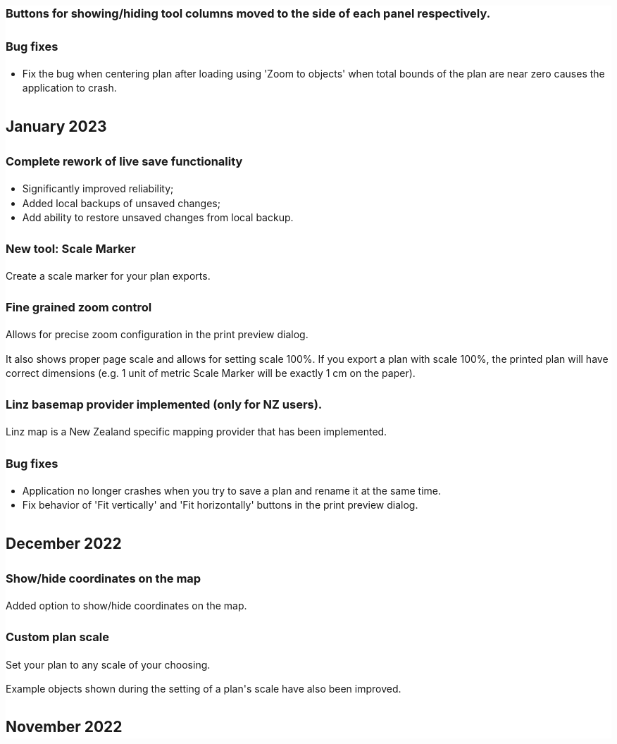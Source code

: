 ### Buttons for showing/hiding tool columns moved to the side of each panel respectively.

### Bug fixes

- Fix the bug when centering plan after loading using 'Zoom to objects' when total bounds of the plan are near zero causes
the application to crash.

## January 2023

### Complete rework of live save functionality

- Significantly improved reliability;
- Added local backups of unsaved changes;
- Add ability to restore unsaved changes from local backup.

### New tool: Scale Marker

Create a scale marker for your plan exports.

### Fine grained zoom control

Allows for precise zoom configuration in the print preview dialog.

It also shows proper page scale and allows for setting scale 100%. If you export a plan with scale 100%,
the printed plan will have correct dimensions (e.g. 1 unit of metric Scale Marker will be exactly 1 cm on the paper).

###  Linz basemap provider implemented (only for NZ users).

Linz map is a New Zealand specific mapping provider that has been implemented.

### Bug fixes

- Application no longer crashes when you try to save a plan and rename it at the same time.
- Fix behavior of 'Fit vertically' and 'Fit horizontally' buttons in the print preview dialog.

## December 2022

### Show/hide coordinates on the map

Added option to show/hide coordinates on the map.

### Custom plan scale

Set your plan to any scale of your choosing.

Example objects shown during the setting of a plan's scale have also been improved.

## November 2022
